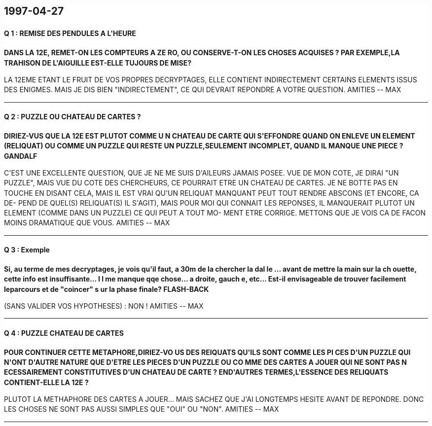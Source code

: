 ## 1997-04-27

#### Q 1 : REMISE DES PENDULES A L'HEURE

**DANS LA 12E, REMET-ON LES COMPTEURS A ZE RO, OU
CONSERVE-T-ON LES CHOSES ACQUISES ? PAR EXEMPLE,LA TRAHISON DE
L'AIGUILLE  EST-ELLE TUJOURS DE MISE?**

LA 12EME ETANT LE FRUIT DE VOS PROPRES DECRYPTAGES,
ELLE CONTIENT INDIRECTEMENT CERTAINS ELEMENTS ISSUS DES ENIGMES. MAIS JE
 DIS BIEN "INDIRECTEMENT", CE QUI DEVRAIT REPONDRE A VOTRE QUESTION.
AMITIES -- MAX

---

#### Q 2 : PUZZLE OU CHATEAU DE CARTES ?

**DIRIEZ-VUS QUE LA 12E EST PLUTOT COMME U N CHATEAU DE
CARTE QUI S'EFFONDRE QUAND  ON ENLEVE UN ELEMENT (RELIQUAT) OU COMME  UN
 PUZZLE QUI RESTE UN PUZZLE,SEULEMENT  INCOMPLET, QUAND IL MANQUE UNE
PIECE ?  GANDALF**

C'EST UNE EXCELLENTE QUESTION, QUE JE NE ME SUIS
D'AILEURS JAMAIS POSEE. VUE DE MON COTE, JE DIRAI "UN PUZZLE", MAIS VUE
DU COTE DES CHERCHEURS, CE POURRAIT ETRE UN CHATEAU DE CARTES. JE NE
BOTTE  PAS EN TOUCHE EN DISANT CELA, MAIS IL EST VRAI QU'UN RELIQUAT
MANQUANT PEUT TOUT RENDRE ABSCONS (ET ENCORE, CA DE-
PEND DE QUEL(S) RELIQUAT(S) IL S'AGIT), MAIS POUR MOI QUI CONNAIT LES
REPONSES, IL MANQUERAIT PLUTOT UN ELEMENT (COMME DANS UN PUZZLE) CE QUI
PEUT A TOUT MO- MENT ETRE CORRIGE. METTONS QUE JE VOIS  CA DE FACON
MOINS DRAMATIQUE QUE VOUS. AMITIES -- MAX

---

#### Q 3 : Exemple

**Si, au terme de mes decryptages, je vois  qu'il faut, a
 30m de la chercher la dal le ... avant de mettre la main sur la ch
ouette, cette info est insuffisante... I l me manque qqe chose... a
droite, gauch e, etc... Est-il envisageable de trouver  facilement
leparcours et de "coincer" s ur la phase finale? FLASH-BACK**

(SANS VALIDER VOS HYPOTHESES) : NON ! AMITIES -- MAX

---

#### Q 4 : PUZZLE CHATEAU DE CARTES

**POUR CONTINUER CETTE METAPHORE,DIRIEZ-VO US DES
REIQUATS QU'ILS SONT COMME LES PI CES D'UN PUZZLE QUI N'ONT D'AUTRE
NATURE  QUE D'ETRE LES PIECES D'UN PUZZLE OU CO MME DES CARTES A JOUER
QUI NE SONT PAS N ECESSAIREMENT CONSTITUTIVES D'UN CHATEAU  DE CARTE ?
END'AUTRES TERMES,L'ESSENCE  DES RELIQUATS CONTIENT-ELLE LA 12E ?**

PLUTOT LA METHAPHORE DES CARTES A JOUER... MAIS SACHEZ
 QUE J'AI LONGTEMPS HESITE AVANT DE REPONDRE. DONC LES CHOSES NE SONT
PAS AUSSI SIMPLES QUE  "OUI" OU "NON". AMITIES -- MAX

---